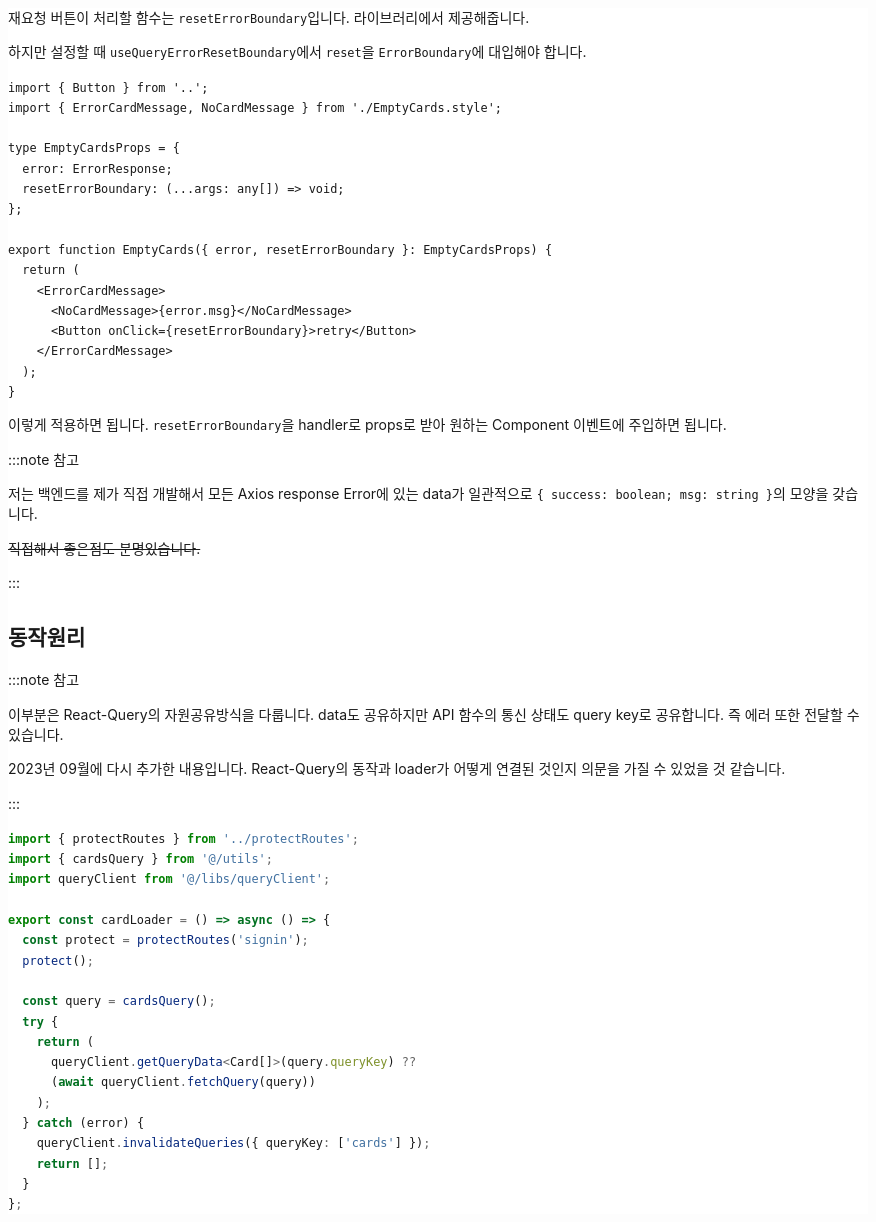 재요청 버튼이 처리할 함수는 `resetErrorBoundary`입니다. 라이브러리에서 제공해줍니다.

하지만 설정할 때 `useQueryErrorResetBoundary`에서 `reset`을 `ErrorBoundary`에 대입해야 합니다.

```tsx title="EmptyCards.tsx"
import { Button } from '..';
import { ErrorCardMessage, NoCardMessage } from './EmptyCards.style';

type EmptyCardsProps = {
  error: ErrorResponse;
  resetErrorBoundary: (...args: any[]) => void;
};

export function EmptyCards({ error, resetErrorBoundary }: EmptyCardsProps) {
  return (
    <ErrorCardMessage>
      <NoCardMessage>{error.msg}</NoCardMessage>
      <Button onClick={resetErrorBoundary}>retry</Button>
    </ErrorCardMessage>
  );
}
```

이렇게 적용하면 됩니다. `resetErrorBoundary`을 handler로 props로 받아 원하는 Component 이벤트에 주입하면 됩니다.

:::note 참고

저는 백엔드를 제가 직접 개발해서 모든 Axios response Error에 있는 data가 일관적으로 `{ success: boolean; msg: string }`의 모양을 갖습니다.

~~직접해서 좋은점도 분명있습니다.~~

:::

## 동작원리

:::note 참고

이부분은 React-Query의 자원공유방식을 다룹니다. data도 공유하지만 API 함수의 통신 상태도 query key로 공유합니다. 즉 에러 또한 전달할 수 있습니다.

2023년 09월에 다시 추가한 내용입니다. React-Query의 동작과 loader가 어떻게 연결된 것인지 의문을 가질 수 있었을 것 같습니다.

:::

```ts title="util/loader.ts"
import { protectRoutes } from '../protectRoutes';
import { cardsQuery } from '@/utils';
import queryClient from '@/libs/queryClient';

export const cardLoader = () => async () => {
  const protect = protectRoutes('signin');
  protect();

  const query = cardsQuery();
  try {
    return (
      queryClient.getQueryData<Card[]>(query.queryKey) ??
      (await queryClient.fetchQuery(query))
    );
  } catch (error) {
    queryClient.invalidateQueries({ queryKey: ['cards'] });
    return [];
  }
};
```
